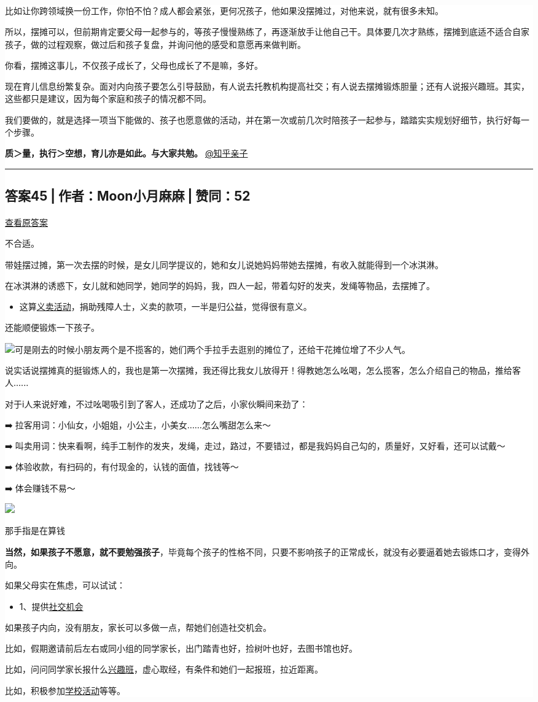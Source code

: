 比如让你跨领域换一份工作，你怕不怕？成人都会紧张，更何况孩子，他如果没摆摊过，对他来说，就有很多未知。

所以，摆摊可以，但前期肯定要父母一起参与的，等孩子慢慢熟练了，再逐渐放手让他自己干。具体要几次才熟练，摆摊到底适不适合自家孩子，做的过程观察，做过后和孩子复盘，并询问他的感受和意愿再来做判断。

你看，摆摊这事儿，不仅孩子成长了，父母也成长了不是嘛，多好。

现在育儿信息纷繁复杂。面对内向孩子要怎么引导鼓励，有人说去托教机构提高社交；有人说去摆摊锻炼胆量；还有人说报兴趣班。其实，这些都只是建议，因为每个家庭和孩子的情况都不同。

我们要做的，就是选择一项当下能做的、孩子也愿意做的活动，并在第一次或前几次时陪孩子一起参与，踏踏实实规划好细节，执行好每一个步骤。

**质＞量，执行＞空想，育儿亦是如此。与大家共勉。** [@知乎亲子](//www.zhihu.com/people/85724f4099df3bbe69b629eb969367e4)

---

## 答案45 | 作者：Moon小月麻麻 | 赞同：52

[查看原答案](https://www.zhihu.com/question/736555422/answer/4660978525)

不合适。

带娃摆过摊，第一次去摆的时候，是女儿同学提议的，她和女儿说她妈妈带她去摆摊，有收入就能得到一个冰淇淋。

在冰淇淋的诱惑下，女儿就和她同学，她同学的妈妈，我，四人一起，带着勾好的发夹，发绳等物品，去摆摊了。

- 这算[义卖活动](https://zhida.zhihu.com/search?content_id=693369041&content_type=Answer&match_order=1&q=%E4%B9%89%E5%8D%96%E6%B4%BB%E5%8A%A8&zhida_source=entity)，捐助残障人士，义卖的款项，一半是归公益，觉得很有意义。

还能顺便锻炼一下孩子。

![](https://picx.zhimg.com/50/v2-c9e77a1b9aff721189957313398fc0c7_720w.jpg?source=1def8aca)可是刚去的时候小朋友两个是不揽客的，她们两个手拉手去逛别的摊位了，还给干花摊位增了不少人气。

说实话说摆摊真的挺锻炼人的，我也是第一次摆摊，我还得比我女儿放得开！得教她怎么吆喝，怎么揽客，怎么介绍自己的物品，推给客人......

对于i人来说好难，不过吆喝吸引到了客人，还成功了之后，小家伙瞬间来劲了：

➡️ 拉客用词：小仙女，小姐姐，小公主，小美女……怎么嘴甜怎么来～

➡️ 叫卖用词：快来看啊，纯手工制作的发夹，发绳，走过，路过，不要错过，都是我妈妈自己勾的，质量好，又好看，还可以试戴～

➡️ 体验收款，有扫码的，有付现金的，认钱的面值，找钱等～

➡️ 体会赚钱不易～

![](https://pic1.zhimg.com/50/v2-2d8822807aff299babcf43b52fc14dbf_720w.jpg?source=1def8aca)

那手指是在算钱

**当然，如果孩子不愿意，就不要勉强孩子**，毕竟每个孩子的性格不同，只要不影响孩子的正常成长，就没有必要逼着她去锻炼口才，变得外向。

如果父母实在焦虑，可以试试：

- 1、提供[社交机会](https://zhida.zhihu.com/search?content_id=693369041&content_type=Answer&match_order=1&q=%E7%A4%BE%E4%BA%A4%E6%9C%BA%E4%BC%9A&zhida_source=entity)

如果孩子内向，没有朋友，家长可以多做一点，帮她们创造社交机会。

比如，假期邀请前后左右或同小组的同学家长，出门踏青也好，捡树叶也好，去图书馆也好。

比如，问问同学家长报什么[兴趣班](https://zhida.zhihu.com/search?content_id=693369041&content_type=Answer&match_order=1&q=%E5%85%B4%E8%B6%A3%E7%8F%AD&zhida_source=entity)，虚心取经，有条件和她们一起报班，拉近距离。

比如，积极参加[学校活动](https://zhida.zhihu.com/search?content_id=693369041&content_type=Answer&match_order=1&q=%E5%AD%A6%E6%A0%A1%E6%B4%BB%E5%8A%A8&zhida_source=entity)等等。

